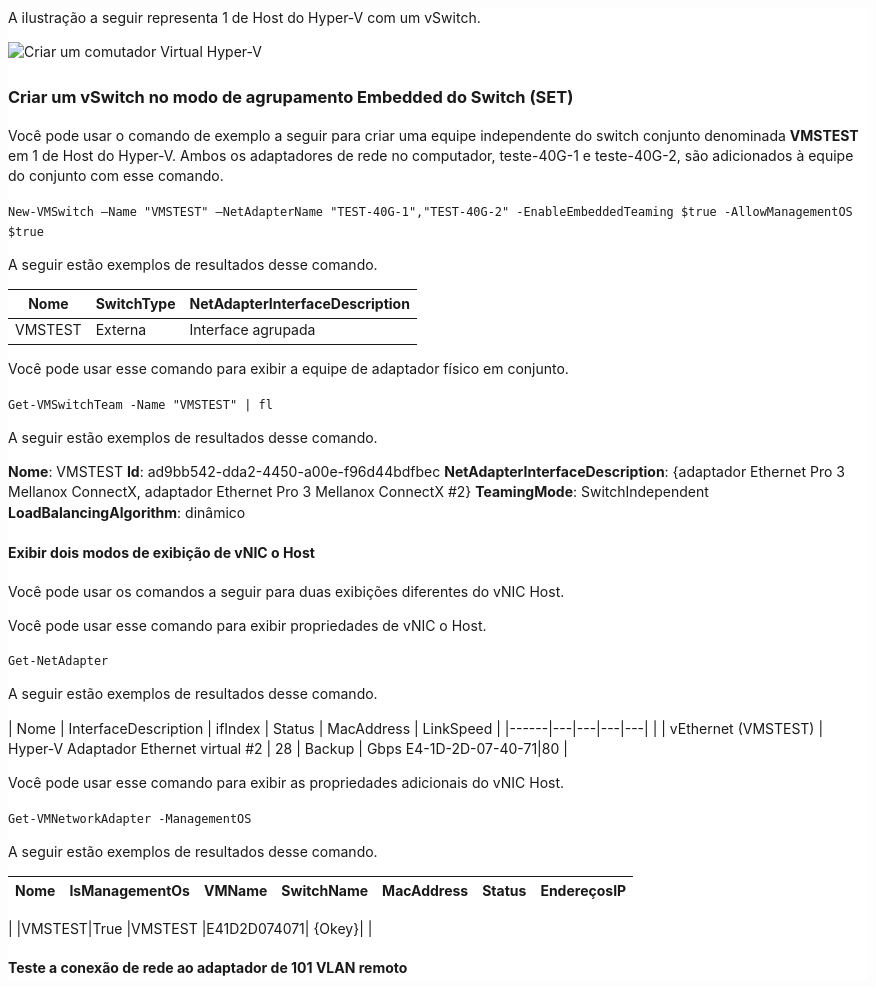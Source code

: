 A ilustração a seguir representa 1 de Host do Hyper-V com um vSwitch.

![Criar um comutador Virtual Hyper-V](../../media/Converged-NIC/5-datacenter-create-vswitch.jpg)

### <a name="create-a-vswitch-in-switch-embedded-teaming-set-mode"></a>Criar um vSwitch no modo de agrupamento Embedded do Switch \(SET\)

Você pode usar o comando de exemplo a seguir para criar uma equipe independente do switch conjunto denominada **VMSTEST** em 1 de Host do Hyper-V. Ambos os adaptadores de rede no computador, teste-40G-1 e teste-40G-2, são adicionados à equipe do conjunto com esse comando.
    
    New-VMSwitch –Name "VMSTEST" –NetAdapterName "TEST-40G-1","TEST-40G-2" -EnableEmbeddedTeaming $true -AllowManagementOS $true
    
A seguir estão exemplos de resultados desse comando.

|Nome |SwitchType |NetAdapterInterfaceDescription|
|---- |---------- |------------------------------|
|VMSTEST |Externa |Interface agrupada|

Você pode usar esse comando para exibir a equipe de adaptador físico em conjunto.

    Get-VMSwitchTeam -Name "VMSTEST" | fl

A seguir estão exemplos de resultados desse comando.

**Nome**: VMSTEST **Id**: ad9bb542-dda2-4450-a00e-f96d44bdfbec **NetAdapterInterfaceDescription**: {adaptador Ethernet Pro 3 Mellanox ConnectX, adaptador Ethernet Pro 3 Mellanox ConnectX #2} **TeamingMode**: SwitchIndependent **LoadBalancingAlgorithm**: dinâmico

#### <a name="display-two-views-of-the-host-vnic"></a>Exibir dois modos de exibição de vNIC o Host

Você pode usar os comandos a seguir para duas exibições diferentes do vNIC Host.

Você pode usar esse comando para exibir propriedades de vNIC o Host.

    Get-NetAdapter

A seguir estão exemplos de resultados desse comando.

| Nome | InterfaceDescription | ifIndex | Status | MacAddress | LinkSpeed | |------|---|---|---|---| | | vEthernet (VMSTEST) | Hyper-V Adaptador Ethernet virtual #2 | 28 | Backup | Gbps E4-1D-2D-07-40-71|80 |

Você pode usar esse comando para exibir as propriedades adicionais do vNIC Host.

    Get-VMNetworkAdapter -ManagementOS

A seguir estão exemplos de resultados desse comando.

|Nome |IsManagementOs |VMName |SwitchName |MacAddress |Status |EndereçosIP|
|----|--------------|------|----------|----------|------|-----------|
|
|VMSTEST|True |VMSTEST |E41D2D074071| {Okey}|&nbsp;|

#### <a name="test-the-network-connection-to-the-remote-vlan-101-adapter"></a>Teste a conexão de rede ao adaptador de 101 VLAN remoto
